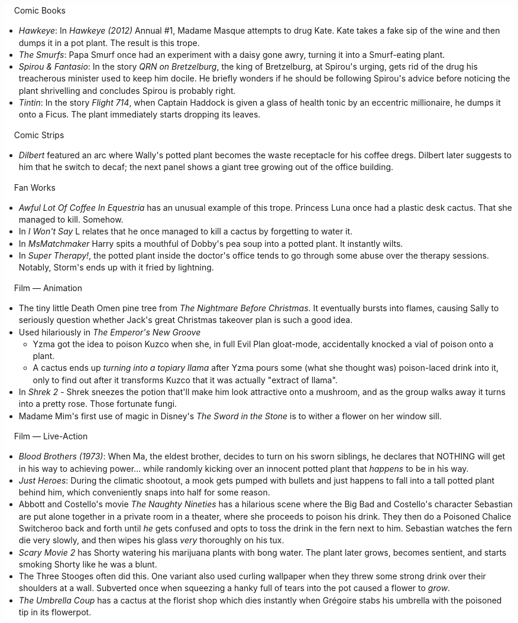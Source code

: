     Comic Books 

-   _Hawkeye_: In _Hawkeye (2012)_ Annual #1, Madame Masque attempts to drug Kate. Kate takes a fake sip of the wine and then dumps it in a pot plant. The result is this trope.
-   _The Smurfs_: Papa Smurf once had an experiment with a daisy gone awry, turning it into a Smurf-eating plant.
-   _Spirou & Fantasio_: In the story _QRN on Bretzelburg_, the king of Bretzelburg, at Spirou's urging, gets rid of the drug his treacherous minister used to keep him docile. He briefly wonders if he should be following Spirou's advice before noticing the plant shrivelling and concludes Spirou is probably right.
-   _Tintin_: In the story _Flight 714_, when Captain Haddock is given a glass of health tonic by an eccentric millionaire, he dumps it onto a Ficus. The plant immediately starts dropping its leaves.

    Comic Strips 

-   _Dilbert_ featured an arc where Wally's potted plant becomes the waste receptacle for his coffee dregs. Dilbert later suggests to him that he switch to decaf; the next panel shows a giant tree growing out of the office building.

    Fan Works 

-   _Awful Lot Of Coffee In Equestria_ has an unusual example of this trope. Princess Luna once had a plastic desk cactus. That she managed to kill. Somehow.
-   In _I Won't Say_ L relates that he once managed to kill a cactus by forgetting to water it.
-   In _MsMatchmaker_ Harry spits a mouthful of Dobby's pea soup into a potted plant. It instantly wilts.
-   In _Super Therapy!_, the potted plant inside the doctor's office tends to go through some abuse over the therapy sessions. Notably, Storm's ends up with it fried by lightning.

    Film — Animation 

-   The tiny little Death Omen pine tree from _The Nightmare Before Christmas_. It eventually bursts into flames, causing Sally to seriously question whether Jack's great Christmas takeover plan is such a good idea.
-   Used hilariously in _The Emperor's New Groove_
    -   Yzma got the idea to poison Kuzco when she, in full Evil Plan gloat-mode, accidentally knocked a vial of poison onto a plant.
    -   A cactus ends up _turning into a topiary llama_ after Yzma pours some (what she thought was) poison-laced drink into it, only to find out after it transforms Kuzco that it was actually "extract of llama".
-   In _Shrek 2_ - Shrek sneezes the potion that'll make him look attractive onto a mushroom, and as the group walks away it turns into a pretty rose. Those fortunate fungi.
-   Madame Mim's first use of magic in Disney's _The Sword in the Stone_ is to wither a flower on her window sill.

    Film — Live-Action 

-   _Blood Brothers (1973)_: When Ma, the eldest brother, decides to turn on his sworn siblings, he declares that NOTHING will get in his way to achieving power... while randomly kicking over an innocent potted plant that _happens_ to be in his way.
-   _Just Heroes_: During the climatic shootout, a mook gets pumped with bullets and just happens to fall into a tall potted plant behind him, which conveniently snaps into half for some reason.
-   Abbott and Costello's movie _The Naughty Nineties_ has a hilarious scene where the Big Bad and Costello's character Sebastian are put alone together in a private room in a theater, where she proceeds to poison his drink. They then do a Poisoned Chalice Switcheroo back and forth until _he_ gets confused and opts to toss the drink in the fern next to him. Sebastian watches the fern die very slowly, and then wipes his glass _very_ thoroughly on his tux.
-   _Scary Movie 2_ has Shorty watering his marijuana plants with bong water. The plant later grows, becomes sentient, and starts smoking Shorty like he was a blunt.
-   The Three Stooges often did this. One variant also used curling wallpaper when they threw some strong drink over their shoulders at a wall. Subverted once when squeezing a hanky full of tears into the pot caused a flower to _grow_.
-   _The Umbrella Coup_ has a cactus at the florist shop which dies instantly when Grégoire stabs his umbrella with the poisoned tip in its flowerpot.
